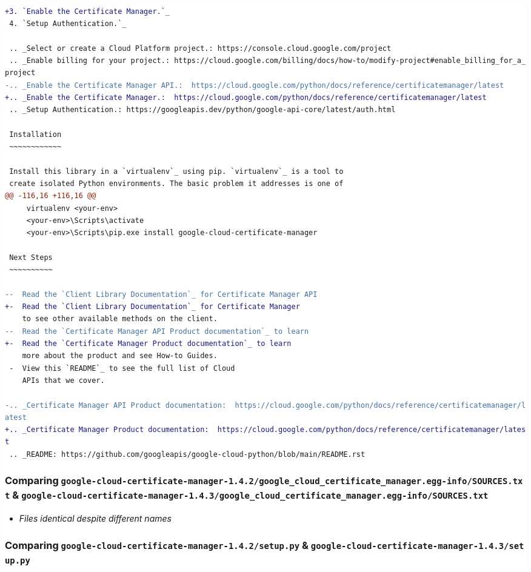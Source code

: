 ```diff
+3. `Enable the Certificate Manager.`_
 4. `Setup Authentication.`_
 
 .. _Select or create a Cloud Platform project.: https://console.cloud.google.com/project
 .. _Enable billing for your project.: https://cloud.google.com/billing/docs/how-to/modify-project#enable_billing_for_a_project
-.. _Enable the Certificate Manager API.:  https://cloud.google.com/python/docs/reference/certificatemanager/latest
+.. _Enable the Certificate Manager.:  https://cloud.google.com/python/docs/reference/certificatemanager/latest
 .. _Setup Authentication.: https://googleapis.dev/python/google-api-core/latest/auth.html
 
 Installation
 ~~~~~~~~~~~~
 
 Install this library in a `virtualenv`_ using pip. `virtualenv`_ is a tool to
 create isolated Python environments. The basic problem it addresses is one of
@@ -116,16 +116,16 @@
     virtualenv <your-env>
     <your-env>\Scripts\activate
     <your-env>\Scripts\pip.exe install google-cloud-certificate-manager
 
 Next Steps
 ~~~~~~~~~~
 
--  Read the `Client Library Documentation`_ for Certificate Manager API
+-  Read the `Client Library Documentation`_ for Certificate Manager
    to see other available methods on the client.
--  Read the `Certificate Manager API Product documentation`_ to learn
+-  Read the `Certificate Manager Product documentation`_ to learn
    more about the product and see How-to Guides.
 -  View this `README`_ to see the full list of Cloud
    APIs that we cover.
 
-.. _Certificate Manager API Product documentation:  https://cloud.google.com/python/docs/reference/certificatemanager/latest
+.. _Certificate Manager Product documentation:  https://cloud.google.com/python/docs/reference/certificatemanager/latest
 .. _README: https://github.com/googleapis/google-cloud-python/blob/main/README.rst
```

### Comparing `google-cloud-certificate-manager-1.4.2/google_cloud_certificate_manager.egg-info/SOURCES.txt` & `google-cloud-certificate-manager-1.4.3/google_cloud_certificate_manager.egg-info/SOURCES.txt`

 * *Files identical despite different names*

### Comparing `google-cloud-certificate-manager-1.4.2/setup.py` & `google-cloud-certificate-manager-1.4.3/setup.py`
